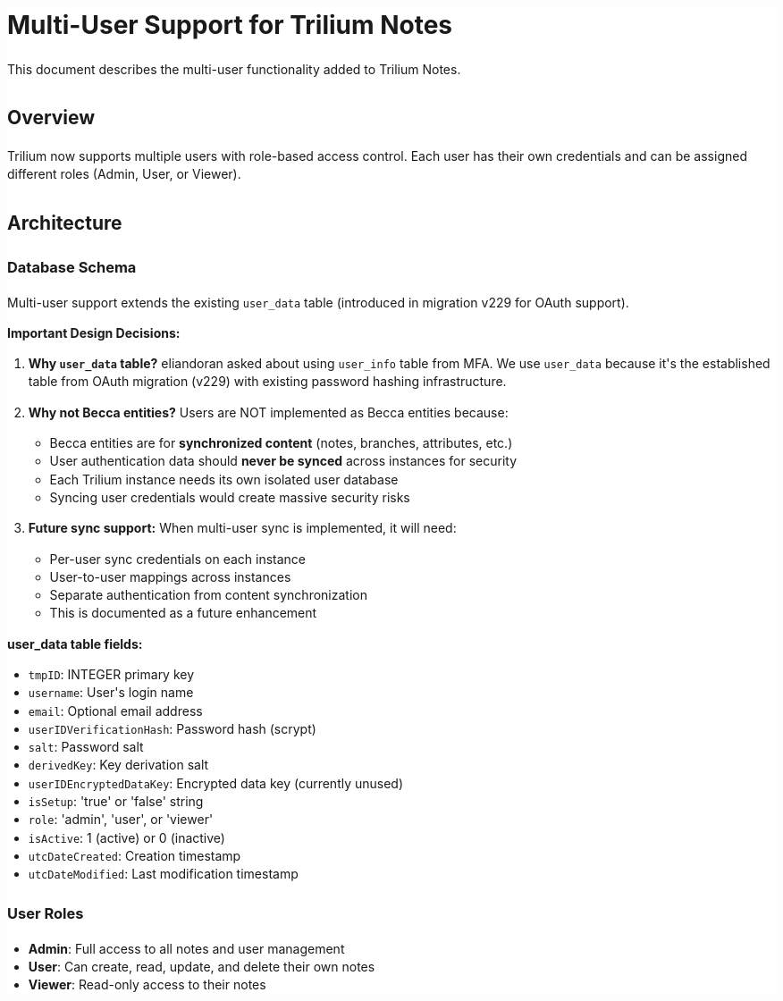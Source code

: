 # Multi-User Support for Trilium Notes

This document describes the multi-user functionality added to Trilium Notes.

## Overview

Trilium now supports multiple users with role-based access control. Each user has their own credentials and can be assigned different roles (Admin, User, or Viewer).

## Architecture

### Database Schema

Multi-user support extends the existing `user_data` table (introduced in migration v229 for OAuth support).

**Important Design Decisions:**

1. **Why `user_data` table?** eliandoran asked about using `user_info` table from MFA. We use `user_data` because it's the established table from OAuth migration (v229) with existing password hashing infrastructure.

2. **Why not Becca entities?** Users are NOT implemented as Becca entities because:
   - Becca entities are for **synchronized content** (notes, branches, attributes, etc.)
   - User authentication data should **never be synced** across instances for security
   - Each Trilium instance needs its own isolated user database
   - Syncing user credentials would create massive security risks
   
3. **Future sync support:** When multi-user sync is implemented, it will need:
   - Per-user sync credentials on each instance
   - User-to-user mappings across instances
   - Separate authentication from content synchronization
   - This is documented as a future enhancement

**user_data table fields:**
- `tmpID`: INTEGER primary key
- `username`: User's login name
- `email`: Optional email address
- `userIDVerificationHash`: Password hash (scrypt)
- `salt`: Password salt
- `derivedKey`: Key derivation salt
- `userIDEncryptedDataKey`: Encrypted data key (currently unused)
- `isSetup`: 'true' or 'false' string
- `role`: 'admin', 'user', or 'viewer'
- `isActive`: 1 (active) or 0 (inactive)
- `utcDateCreated`: Creation timestamp
- `utcDateModified`: Last modification timestamp

### User Roles

- **Admin**: Full access to all notes and user management
- **User**: Can create, read, update, and delete their own notes
- **Viewer**: Read-only access to their notes
